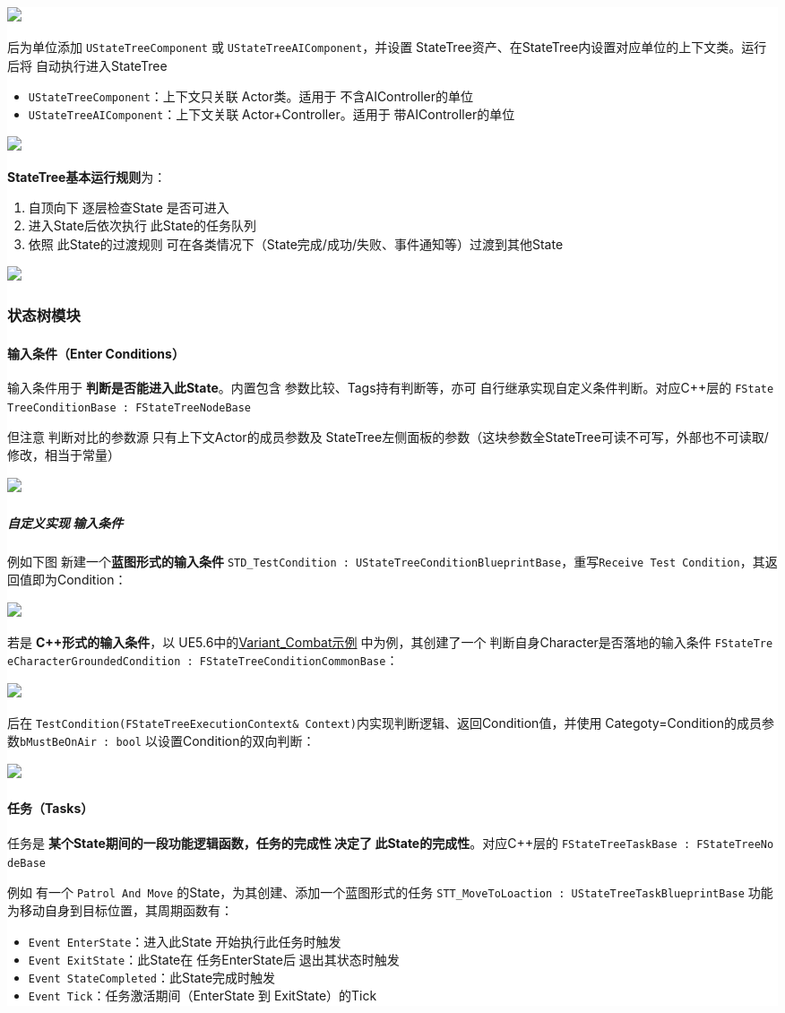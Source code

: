 ![](https://southbegonia.oss-cn-chengdu.aliyuncs.com/Pic/20250905193850568.png)

后为单位添加 `UStateTreeComponent` 或 `UStateTreeAIComponent`，并设置 StateTree资产、在StateTree内设置对应单位的上下文类。运行后将 自动执行进入StateTree

- `UStateTreeComponent`：上下文只关联 Actor类。适用于 不含AIController的单位
- `UStateTreeAIComponent`：上下文关联 Actor+Controller。适用于 带AIController的单位

![](https://southbegonia.oss-cn-chengdu.aliyuncs.com/Pic/20250905195935677.png)

**StateTree基本运行规则**为：

1. 自顶向下 逐层检查State 是否可进入
2. 进入State后依次执行 此State的任务队列
3. 依照 此State的过渡规则 可在各类情况下（State完成/成功/失败、事件通知等）过渡到其他State

![](https://southbegonia.oss-cn-chengdu.aliyuncs.com/Pic/20250905194803273.png)

### 状态树模块

#### 输入条件（Enter Conditions）

输入条件用于 **判断是否能进入此State**。内置包含 参数比较、Tags持有判断等，亦可 自行继承实现自定义条件判断。对应C++层的 `FStateTreeConditionBase : FStateTreeNodeBase`

但注意 判断对比的参数源 只有上下文Actor的成员参数及 StateTree左侧面板的参数（这块参数全StateTree可读不可写，外部也不可读取/修改，相当于常量）

![](https://southbegonia.oss-cn-chengdu.aliyuncs.com/Pic/20250905201137265.png)

##### 自定义实现 输入条件

例如下图 新建一个**蓝图形式的输入条件** `STD_TestCondition : UStateTreeConditionBlueprintBase`，重写`Receive Test Condition`，其返回值即为Condition：

![](https://southbegonia.oss-cn-chengdu.aliyuncs.com/Pic/20250908142822624.png)

若是 **C++形式的输入条件**，以 UE5.6中的[Variant_Combat示例](https://github.com/EpicGames/UnrealEngine/blob/release/Templates/TP_ThirdPerson/Source/TP_ThirdPerson/Variant_Combat/AI/CombatStateTreeUtility.h) 中为例，其创建了一个 判断自身Character是否落地的输入条件 `FStateTreeCharacterGroundedCondition : FStateTreeConditionCommonBase`：

![](https://southbegonia.oss-cn-chengdu.aliyuncs.com/Pic/20250908144013760.png)

后在 `TestCondition(FStateTreeExecutionContext& Context)`内实现判断逻辑、返回Condition值，并使用 Categoty=Condition的成员参数`bMustBeOnAir : bool` 以设置Condition的双向判断：

![](https://southbegonia.oss-cn-chengdu.aliyuncs.com/Pic/20250908144600435.png)

#### 任务（Tasks）

任务是 **某个State期间的一段功能逻辑函数，任务的完成性 决定了 此State的完成性**。对应C++层的 `FStateTreeTaskBase : FStateTreeNodeBase`

例如 有一个 `Patrol And Move` 的State，为其创建、添加一个蓝图形式的任务 `STT_MoveToLoaction : UStateTreeTaskBlueprintBase` 功能为移动自身到目标位置，其周期函数有：

- `Event EnterState`：进入此State 开始执行此任务时触发
- `Event ExitState`：此State在 任务EnterState后 退出其状态时触发
- `Event StateCompleted`：此State完成时触发
- `Event Tick`：任务激活期间（EnterState 到 ExitState）的Tick
